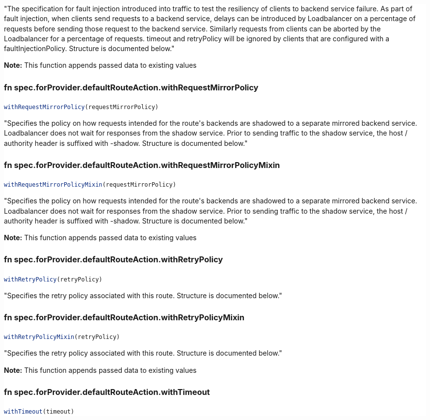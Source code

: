 "The specification for fault injection introduced into traffic to test the resiliency of clients to backend service failure. As part of fault injection, when clients send requests to a backend service, delays can be introduced by Loadbalancer on a percentage of requests before sending those request to the backend service. Similarly requests from clients can be aborted by the Loadbalancer for a percentage of requests. timeout and retryPolicy will be ignored by clients that are configured with a faultInjectionPolicy. Structure is documented below."

**Note:** This function appends passed data to existing values

### fn spec.forProvider.defaultRouteAction.withRequestMirrorPolicy

```ts
withRequestMirrorPolicy(requestMirrorPolicy)
```

"Specifies the policy on how requests intended for the route's backends are shadowed to a separate mirrored backend service. Loadbalancer does not wait for responses from the shadow service. Prior to sending traffic to the shadow service, the host / authority header is suffixed with -shadow. Structure is documented below."

### fn spec.forProvider.defaultRouteAction.withRequestMirrorPolicyMixin

```ts
withRequestMirrorPolicyMixin(requestMirrorPolicy)
```

"Specifies the policy on how requests intended for the route's backends are shadowed to a separate mirrored backend service. Loadbalancer does not wait for responses from the shadow service. Prior to sending traffic to the shadow service, the host / authority header is suffixed with -shadow. Structure is documented below."

**Note:** This function appends passed data to existing values

### fn spec.forProvider.defaultRouteAction.withRetryPolicy

```ts
withRetryPolicy(retryPolicy)
```

"Specifies the retry policy associated with this route. Structure is documented below."

### fn spec.forProvider.defaultRouteAction.withRetryPolicyMixin

```ts
withRetryPolicyMixin(retryPolicy)
```

"Specifies the retry policy associated with this route. Structure is documented below."

**Note:** This function appends passed data to existing values

### fn spec.forProvider.defaultRouteAction.withTimeout

```ts
withTimeout(timeout)
```
